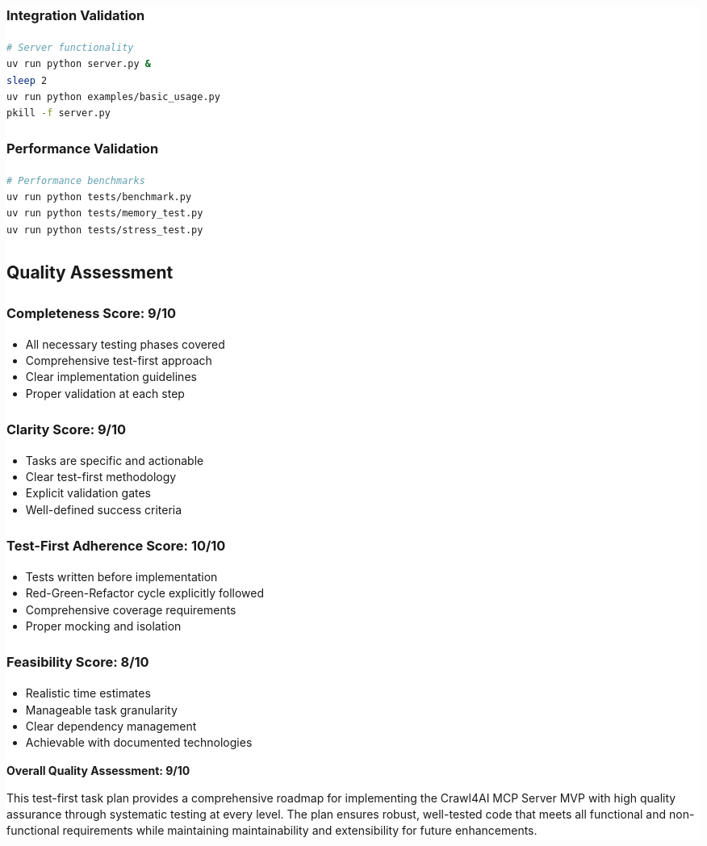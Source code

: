 ### Integration Validation
```bash
# Server functionality
uv run python server.py &
sleep 2
uv run python examples/basic_usage.py
pkill -f server.py
```

### Performance Validation
```bash
# Performance benchmarks
uv run python tests/benchmark.py
uv run python tests/memory_test.py
uv run python tests/stress_test.py
```

## Quality Assessment

### Completeness Score: 9/10
- All necessary testing phases covered
- Comprehensive test-first approach
- Clear implementation guidelines
- Proper validation at each step

### Clarity Score: 9/10
- Tasks are specific and actionable
- Clear test-first methodology
- Explicit validation gates
- Well-defined success criteria

### Test-First Adherence Score: 10/10
- Tests written before implementation
- Red-Green-Refactor cycle explicitly followed
- Comprehensive coverage requirements
- Proper mocking and isolation

### Feasibility Score: 8/10
- Realistic time estimates
- Manageable task granularity
- Clear dependency management
- Achievable with documented technologies

**Overall Quality Assessment: 9/10**

This test-first task plan provides a comprehensive roadmap for implementing the Crawl4AI MCP Server MVP with high quality assurance through systematic testing at every level. The plan ensures robust, well-tested code that meets all functional and non-functional requirements while maintaining maintainability and extensibility for future enhancements.